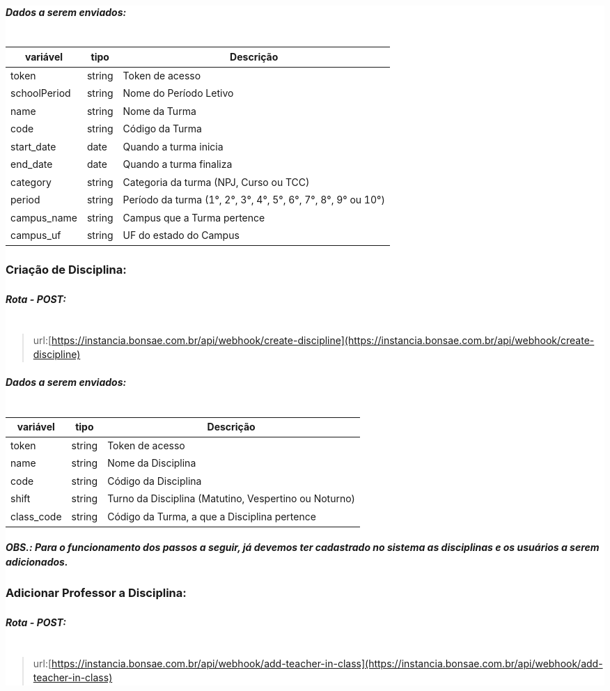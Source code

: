 ##### Dados a serem enviados:

#
| variável | tipo | Descrição |
| --- | --- | --- |
| token | string | Token de acesso |
| schoolPeriod | string | Nome do Período Letivo |
| name | string | Nome da Turma |
| code | string | Código da Turma |
| start_date | date | Quando a turma inicia |
| end_date | date | Quando a turma finaliza |
| category | string | Categoria da turma (NPJ, Curso ou TCC) |
| period | string | Período da turma (1°, 2°, 3°, 4°, 5°, 6°, 7°, 8°, 9° ou 10°) |
| campus_name | string | Campus que a Turma pertence |
| campus_uf | string | UF do estado do Campus |

### Criação de Disciplina:

##### Rota - POST: 
#
> url:[https://instancia.bonsae.com.br/api/webhook/create-discipline](https://instancia.bonsae.com.br/api/webhook/create-discipline)

##### Dados a serem enviados:

#
| variável | tipo | Descrição |
| --- | --- | --- |
| token | string | Token de acesso |
| name | string | Nome da Disciplina |
| code | string | Código da Disciplina |
| shift | string | Turno da Disciplina (Matutino, Vespertino ou Noturno) |
| class_code | string | Código da Turma, a que a Disciplina pertence |

##### OBS.: Para o funcionamento dos passos a seguir, já devemos ter cadastrado no sistema as disciplinas e os usuários a serem adicionados.

### Adicionar Professor a Disciplina:

##### Rota - POST: 
#
> url:[https://instancia.bonsae.com.br/api/webhook/add-teacher-in-class](https://instancia.bonsae.com.br/api/webhook/add-teacher-in-class)
